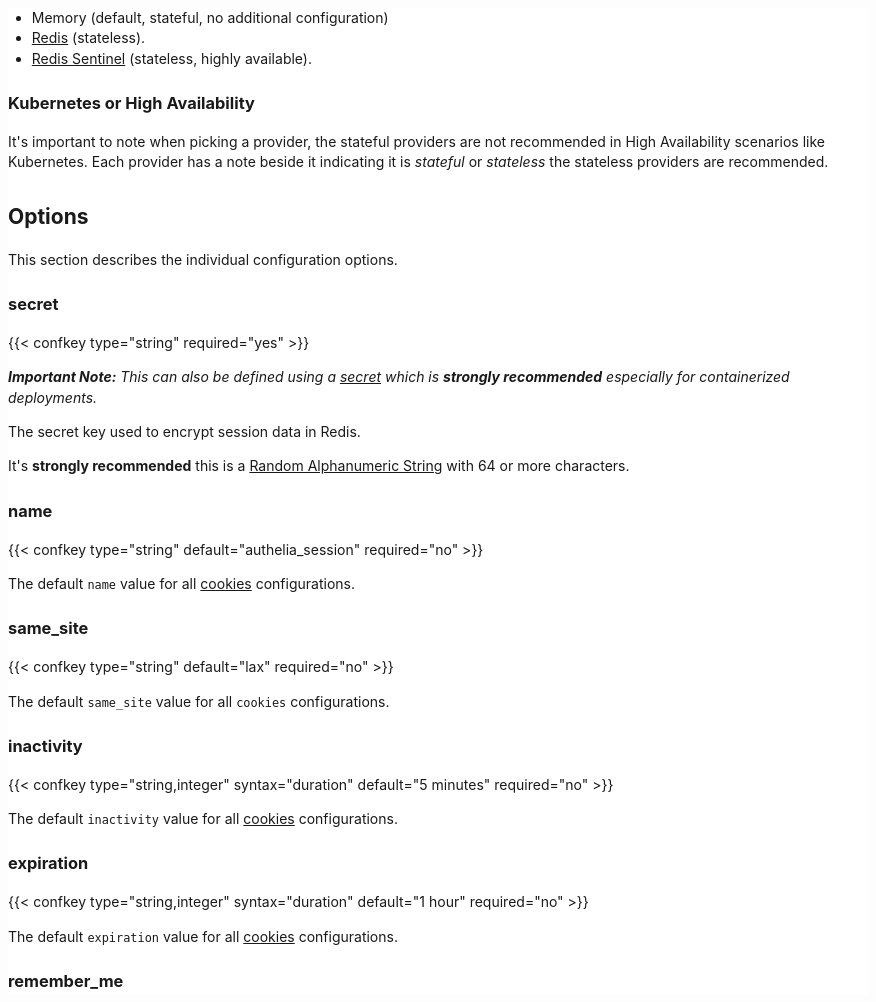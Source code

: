 * Memory (default, stateful, no additional configuration)
* [Redis](redis.md) (stateless).
* [Redis Sentinel](redis.md#high_availability) (stateless, highly available).

### Kubernetes or High Availability

It's important to note when picking a provider, the stateful providers are not recommended in High Availability
scenarios like Kubernetes. Each provider has a note beside it indicating it is *stateful* or *stateless* the stateless
providers are recommended.

## Options

This section describes the individual configuration options.

### secret

{{< confkey type="string" required="yes" >}}

*__Important Note:__ This can also be defined using a [secret](../methods/secrets.md) which is __strongly recommended__
especially for containerized deployments.*

The secret key used to encrypt session data in Redis.

It's __strongly recommended__ this is a
[Random Alphanumeric String](../../reference/guides/generating-secure-values.md#generating-a-random-alphanumeric-string) with 64 or more
characters.

### name

{{< confkey type="string" default="authelia_session" required="no" >}}

The default `name` value for all [cookies](#cookies) configurations.

### same_site

{{< confkey type="string" default="lax" required="no" >}}

The default `same_site` value for all `cookies` configurations.

### inactivity

{{< confkey type="string,integer" syntax="duration" default="5 minutes" required="no" >}}

The default `inactivity` value for all [cookies](#cookies) configurations.

### expiration

{{< confkey type="string,integer" syntax="duration" default="1 hour" required="no" >}}

The default `expiration` value for all [cookies](#cookies) configurations.

### remember_me
